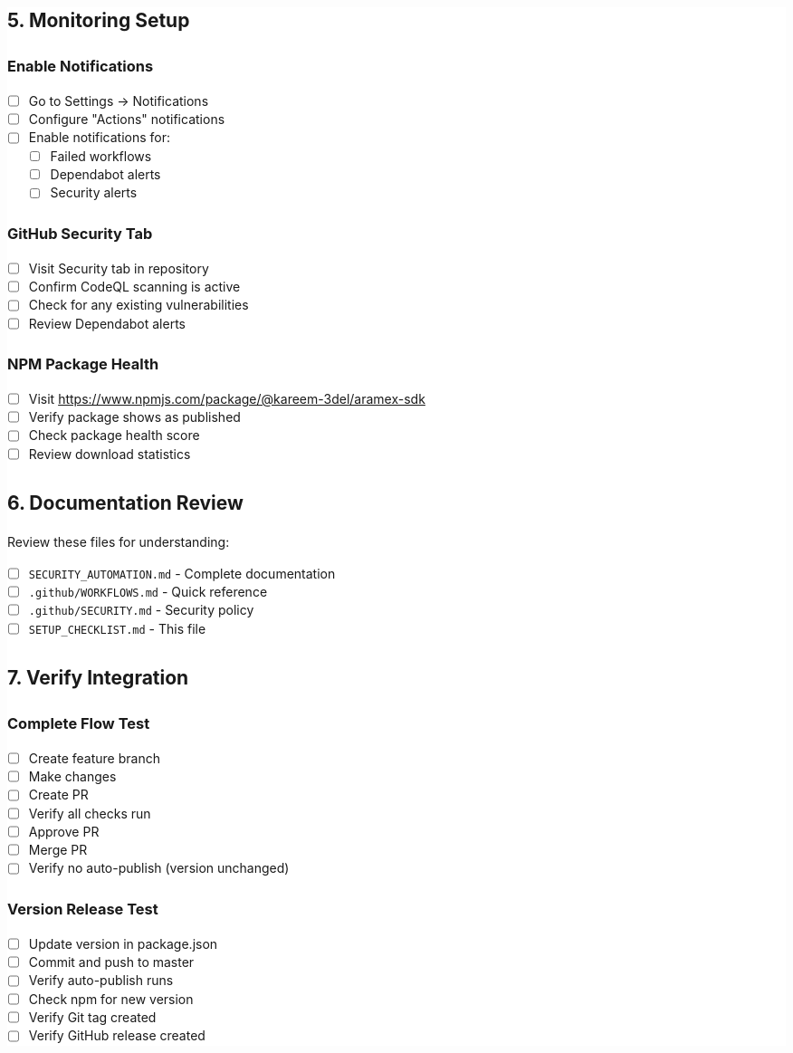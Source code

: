 ## 5. Monitoring Setup

### Enable Notifications
- [ ] Go to Settings → Notifications
- [ ] Configure "Actions" notifications
- [ ] Enable notifications for:
  - [ ] Failed workflows
  - [ ] Dependabot alerts
  - [ ] Security alerts

### GitHub Security Tab
- [ ] Visit Security tab in repository
- [ ] Confirm CodeQL scanning is active
- [ ] Check for any existing vulnerabilities
- [ ] Review Dependabot alerts

### NPM Package Health
- [ ] Visit https://www.npmjs.com/package/@kareem-3del/aramex-sdk
- [ ] Verify package shows as published
- [ ] Check package health score
- [ ] Review download statistics

## 6. Documentation Review

Review these files for understanding:
- [ ] `SECURITY_AUTOMATION.md` - Complete documentation
- [ ] `.github/WORKFLOWS.md` - Quick reference
- [ ] `.github/SECURITY.md` - Security policy
- [ ] `SETUP_CHECKLIST.md` - This file

## 7. Verify Integration

### Complete Flow Test
- [ ] Create feature branch
- [ ] Make changes
- [ ] Create PR
- [ ] Verify all checks run
- [ ] Approve PR
- [ ] Merge PR
- [ ] Verify no auto-publish (version unchanged)

### Version Release Test
- [ ] Update version in package.json
- [ ] Commit and push to master
- [ ] Verify auto-publish runs
- [ ] Check npm for new version
- [ ] Verify Git tag created
- [ ] Verify GitHub release created

